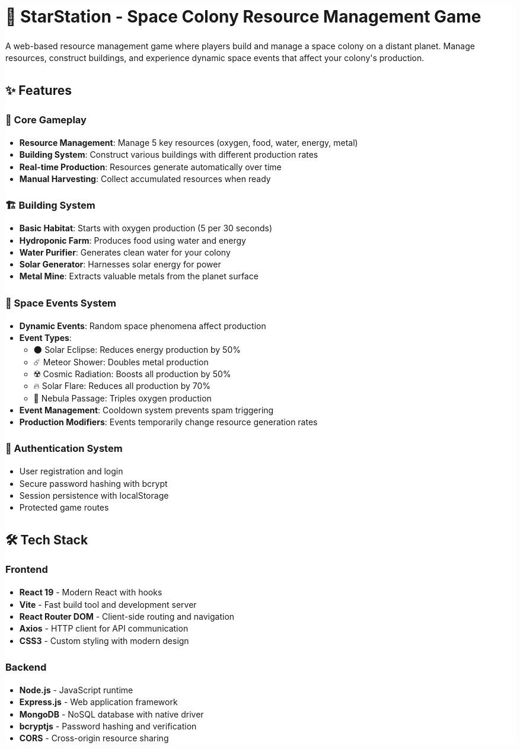 # 🚀 StarStation - Space Colony Resource Management Game

A web-based resource management game where players build and manage a space colony on a distant planet. Manage resources, construct buildings, and experience dynamic space events that affect your colony's production.

## ✨ Features

### 🌌 Core Gameplay
- **Resource Management**: Manage 5 key resources (oxygen, food, water, energy, metal)
- **Building System**: Construct various buildings with different production rates
- **Real-time Production**: Resources generate automatically over time
- **Manual Harvesting**: Collect accumulated resources when ready

### 🏗️ Building System
- **Basic Habitat**: Starts with oxygen production (5 per 30 seconds)
- **Hydroponic Farm**: Produces food using water and energy
- **Water Purifier**: Generates clean water for your colony
- **Solar Generator**: Harnesses solar energy for power
- **Metal Mine**: Extracts valuable metals from the planet surface

### 🌟 Space Events System
- **Dynamic Events**: Random space phenomena affect production
- **Event Types**:
  - 🌑 Solar Eclipse: Reduces energy production by 50%
  - ☄️ Meteor Shower: Doubles metal production
  - ☢️ Cosmic Radiation: Boosts all production by 50%
  - 🔥 Solar Flare: Reduces all production by 70%
  - 🌌 Nebula Passage: Triples oxygen production
- **Event Management**: Cooldown system prevents spam triggering
- **Production Modifiers**: Events temporarily change resource generation rates

### 🔐 Authentication System
- User registration and login
- Secure password hashing with bcrypt
- Session persistence with localStorage
- Protected game routes

## 🛠️ Tech Stack

### Frontend
- **React 19** - Modern React with hooks
- **Vite** - Fast build tool and development server
- **React Router DOM** - Client-side routing and navigation
- **Axios** - HTTP client for API communication
- **CSS3** - Custom styling with modern design

### Backend
- **Node.js** - JavaScript runtime
- **Express.js** - Web application framework
- **MongoDB** - NoSQL database with native driver
- **bcryptjs** - Password hashing and verification
- **CORS** - Cross-origin resource sharing

